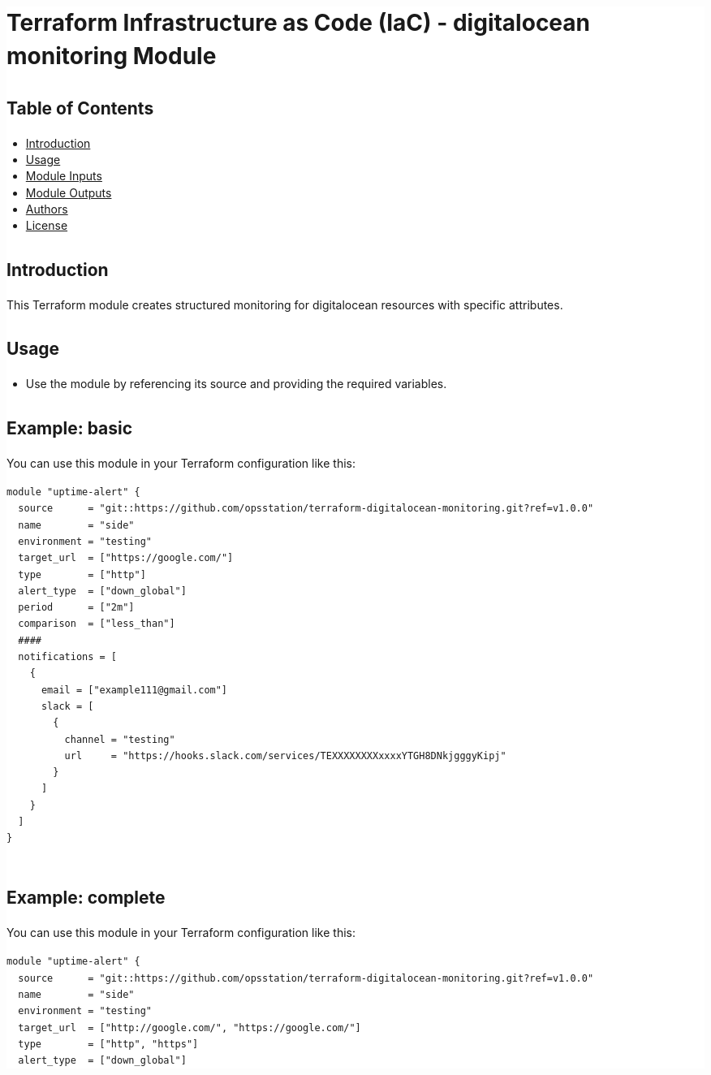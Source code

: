 # Terraform Infrastructure as Code (IaC) - digitalocean monitoring Module

## Table of Contents
- [Introduction](#introduction)
- [Usage](#usage)
- [Module Inputs](#module-inputs)
- [Module Outputs](#module-outputs)
- [Authors](#authors)
- [License](#license)

## Introduction
This Terraform module creates structured monitoring for digitalocean resources with specific attributes.

## Usage

- Use the module by referencing its source and providing the required variables.

## Example: basic
You can use this module in your Terraform configuration like this:
```hcl
module "uptime-alert" {
  source      = "git::https://github.com/opsstation/terraform-digitalocean-monitoring.git?ref=v1.0.0"
  name        = "side"
  environment = "testing"
  target_url  = ["https://google.com/"]
  type        = ["http"]
  alert_type  = ["down_global"]
  period      = ["2m"]
  comparison  = ["less_than"]
  ####
  notifications = [
    {
      email = ["example111@gmail.com"]
      slack = [
        {
          channel = "testing"
          url     = "https://hooks.slack.com/services/TEXXXXXXXXxxxxYTGH8DNkjgggyKipj"
        }
      ]
    }
  ]
}


```
## Example: complete
You can use this module in your Terraform configuration like this:
```hcl
module "uptime-alert" {
  source      = "git::https://github.com/opsstation/terraform-digitalocean-monitoring.git?ref=v1.0.0"
  name        = "side"
  environment = "testing"
  target_url  = ["http://google.com/", "https://google.com/"]
  type        = ["http", "https"]
  alert_type  = ["down_global"]
```